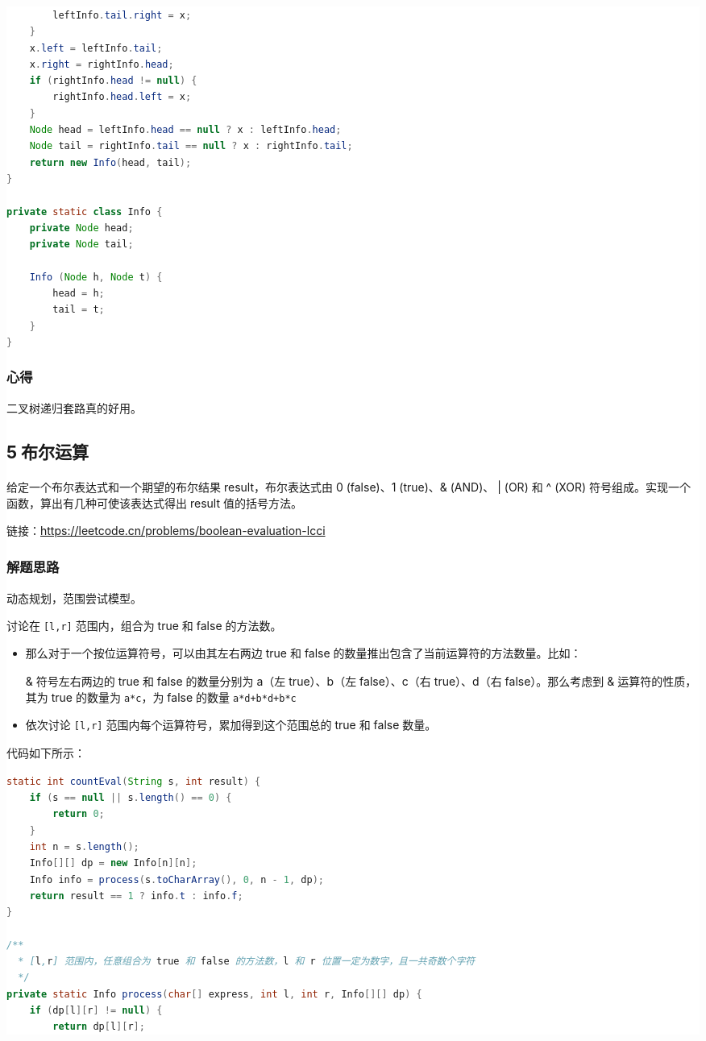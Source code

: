 ```java
        leftInfo.tail.right = x;
    }
    x.left = leftInfo.tail;
    x.right = rightInfo.head;
    if (rightInfo.head != null) {
        rightInfo.head.left = x;
    }
    Node head = leftInfo.head == null ? x : leftInfo.head;
    Node tail = rightInfo.tail == null ? x : rightInfo.tail;
    return new Info(head, tail);
}

private static class Info {
    private Node head;
    private Node tail;

    Info (Node h, Node t) {
        head = h;
        tail = t;
    }
}
```

### 心得

二叉树递归套路真的好用。

## 5 布尔运算

给定一个布尔表达式和一个期望的布尔结果 result，布尔表达式由 0 (false)、1 (true)、& (AND)、 | (OR) 和 ^ (XOR) 符号组成。实现一个函数，算出有几种可使该表达式得出 result 值的括号方法。

链接：https://leetcode.cn/problems/boolean-evaluation-lcci

### 解题思路

动态规划，范围尝试模型。

讨论在 `[l,r]` 范围内，组合为 true 和 false 的方法数。

- 那么对于一个按位运算符号，可以由其左右两边 true 和 false 的数量推出包含了当前运算符的方法数量。比如：

  & 符号左右两边的 true 和 false 的数量分别为 a（左 true）、b（左 false）、c（右 true）、d（右 false）。那么考虑到 & 运算符的性质，其为 true 的数量为 `a*c`，为 false 的数量 `a*d+b*d+b*c`

- 依次讨论 `[l,r]` 范围内每个运算符号，累加得到这个范围总的 true 和 false 数量。

代码如下所示：

```java
static int countEval(String s, int result) {
    if (s == null || s.length() == 0) {
        return 0;
    }
    int n = s.length();
    Info[][] dp = new Info[n][n];
    Info info = process(s.toCharArray(), 0, n - 1, dp);
    return result == 1 ? info.t : info.f;
}

/**
  * [l,r] 范围内，任意组合为 true 和 false 的方法数，l 和 r 位置一定为数字，且一共奇数个字符
  */
private static Info process(char[] express, int l, int r, Info[][] dp) {
    if (dp[l][r] != null) {
        return dp[l][r];
```